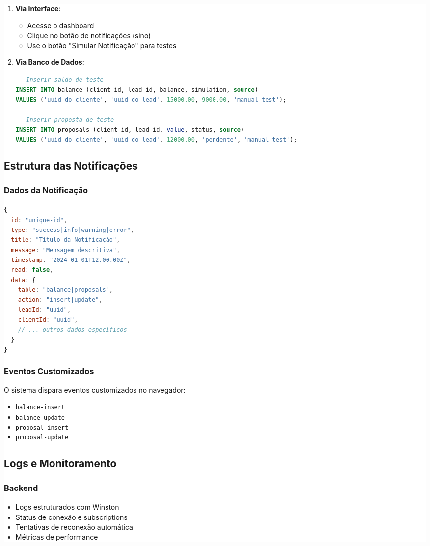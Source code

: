1. **Via Interface**:
   - Acesse o dashboard
   - Clique no botão de notificações (sino)
   - Use o botão "Simular Notificação" para testes

2. **Via Banco de Dados**:
   ```sql
   -- Inserir saldo de teste
   INSERT INTO balance (client_id, lead_id, balance, simulation, source)
   VALUES ('uuid-do-cliente', 'uuid-do-lead', 15000.00, 9000.00, 'manual_test');
   
   -- Inserir proposta de teste
   INSERT INTO proposals (client_id, lead_id, value, status, source)
   VALUES ('uuid-do-cliente', 'uuid-do-lead', 12000.00, 'pendente', 'manual_test');
   ```

## Estrutura das Notificações

### Dados da Notificação
```javascript
{
  id: "unique-id",
  type: "success|info|warning|error",
  title: "Título da Notificação",
  message: "Mensagem descritiva",
  timestamp: "2024-01-01T12:00:00Z",
  read: false,
  data: {
    table: "balance|proposals",
    action: "insert|update",
    leadId: "uuid",
    clientId: "uuid",
    // ... outros dados específicos
  }
}
```

### Eventos Customizados
O sistema dispara eventos customizados no navegador:
- `balance-insert`
- `balance-update`
- `proposal-insert`
- `proposal-update`

## Logs e Monitoramento

### Backend
- Logs estruturados com Winston
- Status de conexão e subscriptions
- Tentativas de reconexão automática
- Métricas de performance
